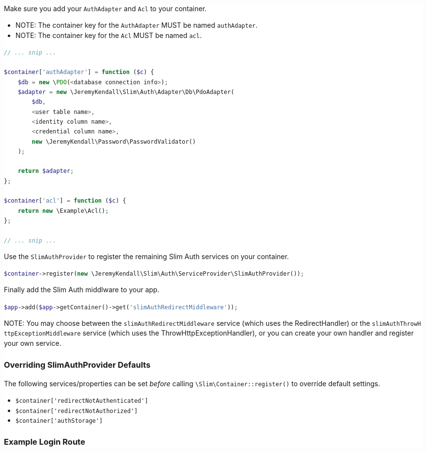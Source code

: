 Make sure you add your `AuthAdapter` and `Acl` to your container.
* NOTE: The container key for the `AuthAdapter` MUST be named `authAdapter`.
* NOTE: The container key for the `Acl` MUST be named `acl`.

``` php
// ... snip ...

$container['authAdapter'] = function ($c) {
    $db = new \PDO(<database connection info>);
    $adapter = new \JeremyKendall\Slim\Auth\Adapter\Db\PdoAdapter(
        $db,
        <user table name>,
        <identity column name>,
        <credential column name>,
        new \JeremyKendall\Password\PasswordValidator()
    );

    return $adapter;
};

$container['acl'] = function ($c) {
    return new \Example\Acl();
};

// ... snip ...
```

Use the `SlimAuthProvider` to register the remaining Slim Auth services
on your container.

``` php
$container->register(new \JeremyKendall\Slim\Auth\ServiceProvider\SlimAuthProvider());
```

Finally add the Slim Auth middlware to your app.

``` php
$app->add($app->getContainer()->get('slimAuthRedirectMiddleware'));
```

NOTE: You may choose between the `slimAuthRedirectMiddleware` service (which
uses the RedirectHandler) or the `slimAuthThrowHttpExceptionMiddleware` service
(which uses the ThrowHttpExceptionHandler), or you can create your own handler
and register your own service.

### Overriding SlimAuthProvider Defaults

The following services/properties can be set _before_ calling
`\Slim\Container::register()` to override default settings.

* `$container['redirectNotAuthenticated']`
* `$container['redirectNotAuthorized']`
* `$container['authStorage']`

### Example Login Route


[1]: http://slimframework.com/
[2]: http://framework.zend.com/manual/current/en/modules/zend.authentication.intro.html
[3]: http://framework.zend.com/manual/current/en/modules/zend.permissions.acl.intro.html
[4]: http://docs.slimframework.com/#Route-Names
[5]: http://docs.slimframework.com/#Route-Helpers
[6]: https://packagist.org/packages/jeremykendall/slim-auth
[8]: https://github.com/ircmaxell/password_compat
[9]: https://github.com/jeremykendall/password-validator
[10]: https://github.com/jeremykendall/slim-auth-impl
[11]: http://getcomposer.org
[12]: http://php.net/manual/en/book.pdo.php
[13]: http://www.slimframework.com/docs/handlers/error.html
[14]: http://www.slimframework.com/docs/objects/router.html#route-names
[15]: http://pimple.sensiolabs.org/
[16]: http://www.slimframework.com/docs/concepts/di.html